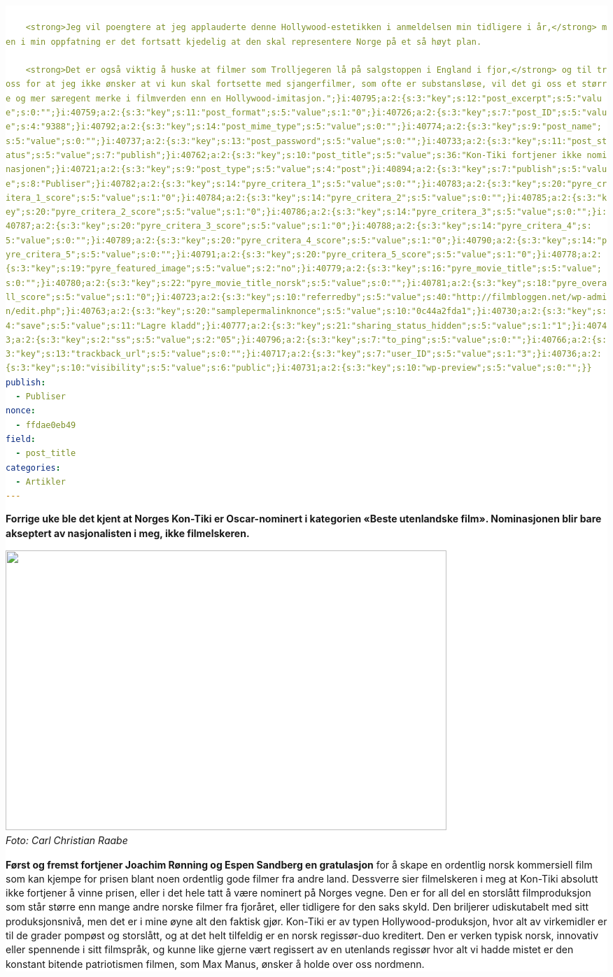 ```yaml
    
    <strong>Jeg vil poengtere at jeg applauderte denne Hollywood-estetikken i anmeldelsen min tidligere i år,</strong> men i min oppfatning er det fortsatt kjedelig at den skal representere Norge på et så høyt plan.
    
    <strong>Det er også viktig å huske at filmer som Trolljegeren lå på salgstoppen i England i fjor,</strong> og til tross for at jeg ikke ønsker at vi kun skal fortsette med sjangerfilmer, som ofte er substansløse, vil det gi oss et større og mer særegent merke i filmverden enn en Hollywood-imitasjon.";}i:40795;a:2:{s:3:"key";s:12:"post_excerpt";s:5:"value";s:0:"";}i:40759;a:2:{s:3:"key";s:11:"post_format";s:5:"value";s:1:"0";}i:40726;a:2:{s:3:"key";s:7:"post_ID";s:5:"value";s:4:"9388";}i:40792;a:2:{s:3:"key";s:14:"post_mime_type";s:5:"value";s:0:"";}i:40774;a:2:{s:3:"key";s:9:"post_name";s:5:"value";s:0:"";}i:40737;a:2:{s:3:"key";s:13:"post_password";s:5:"value";s:0:"";}i:40733;a:2:{s:3:"key";s:11:"post_status";s:5:"value";s:7:"publish";}i:40762;a:2:{s:3:"key";s:10:"post_title";s:5:"value";s:36:"Kon-Tiki fortjener ikke nominasjonen";}i:40721;a:2:{s:3:"key";s:9:"post_type";s:5:"value";s:4:"post";}i:40894;a:2:{s:3:"key";s:7:"publish";s:5:"value";s:8:"Publiser";}i:40782;a:2:{s:3:"key";s:14:"pyre_critera_1";s:5:"value";s:0:"";}i:40783;a:2:{s:3:"key";s:20:"pyre_critera_1_score";s:5:"value";s:1:"0";}i:40784;a:2:{s:3:"key";s:14:"pyre_critera_2";s:5:"value";s:0:"";}i:40785;a:2:{s:3:"key";s:20:"pyre_critera_2_score";s:5:"value";s:1:"0";}i:40786;a:2:{s:3:"key";s:14:"pyre_critera_3";s:5:"value";s:0:"";}i:40787;a:2:{s:3:"key";s:20:"pyre_critera_3_score";s:5:"value";s:1:"0";}i:40788;a:2:{s:3:"key";s:14:"pyre_critera_4";s:5:"value";s:0:"";}i:40789;a:2:{s:3:"key";s:20:"pyre_critera_4_score";s:5:"value";s:1:"0";}i:40790;a:2:{s:3:"key";s:14:"pyre_critera_5";s:5:"value";s:0:"";}i:40791;a:2:{s:3:"key";s:20:"pyre_critera_5_score";s:5:"value";s:1:"0";}i:40778;a:2:{s:3:"key";s:19:"pyre_featured_image";s:5:"value";s:2:"no";}i:40779;a:2:{s:3:"key";s:16:"pyre_movie_title";s:5:"value";s:0:"";}i:40780;a:2:{s:3:"key";s:22:"pyre_movie_title_norsk";s:5:"value";s:0:"";}i:40781;a:2:{s:3:"key";s:18:"pyre_overall_score";s:5:"value";s:1:"0";}i:40723;a:2:{s:3:"key";s:10:"referredby";s:5:"value";s:40:"http://filmbloggen.net/wp-admin/edit.php";}i:40763;a:2:{s:3:"key";s:20:"samplepermalinknonce";s:5:"value";s:10:"0c44a2fda1";}i:40730;a:2:{s:3:"key";s:4:"save";s:5:"value";s:11:"Lagre kladd";}i:40777;a:2:{s:3:"key";s:21:"sharing_status_hidden";s:5:"value";s:1:"1";}i:40743;a:2:{s:3:"key";s:2:"ss";s:5:"value";s:2:"05";}i:40796;a:2:{s:3:"key";s:7:"to_ping";s:5:"value";s:0:"";}i:40766;a:2:{s:3:"key";s:13:"trackback_url";s:5:"value";s:0:"";}i:40717;a:2:{s:3:"key";s:7:"user_ID";s:5:"value";s:1:"3";}i:40736;a:2:{s:3:"key";s:10:"visibility";s:5:"value";s:6:"public";}i:40731;a:2:{s:3:"key";s:10:"wp-preview";s:5:"value";s:0:"";}}
publish:
  - Publiser
nonce:
  - ffdae0eb49
field:
  - post_title
categories:
  - Artikler
---
```

**Forrige uke ble det kjent at Norges Kon-Tiki er Oscar-nominert i kategorien «Beste utenlandske film». Nominasjonen blir bare akseptert av nasjonalisten i meg, ikke filmelskeren.**

<a href="http://filmbloggen.net/2012/08/20/vinn-kinobilletter-til-kon-tiki/kontiki/" rel="attachment wp-att-6435"><img class="size-full wp-image-6435 alignnone" src="http://filmbloggen.net/wp-content/uploads//2012/08/kontiki.jpg" alt="" width="630" height="400" /></a>  
_Foto: Carl Christian Raabe_

**Først og fremst fortjener Joachim Rønning og Espen Sandberg en gratulasjon** for å skape en ordentlig norsk kommersiell film som kan kjempe for prisen blant noen ordentlig gode filmer fra andre land. Dessverre sier filmelskeren i meg at Kon-Tiki absolutt ikke fortjener å vinne prisen, eller i det hele tatt å være nominert på Norges vegne. Den er for all del en storslått filmproduksjon som står større enn mange andre norske filmer fra fjoråret, eller tidligere for den saks skyld. Den briljerer udiskutabelt med sitt produksjonsnivå, men det er i mine øyne alt den faktisk gjør. Kon-Tiki er av typen Hollywood-produksjon, hvor alt av virkemidler er til de grader pompøst og storslått, og at det helt tilfeldig er en norsk regissør-duo kreditert. Den er verken typisk norsk, innovativ eller spennende i sitt filmspråk, og kunne like gjerne vært regissert av en utenlands regissør hvor alt vi hadde mistet er den konstant bitende patriotismen filmen, som Max Manus, ønsker å holde over oss nordmenn.
